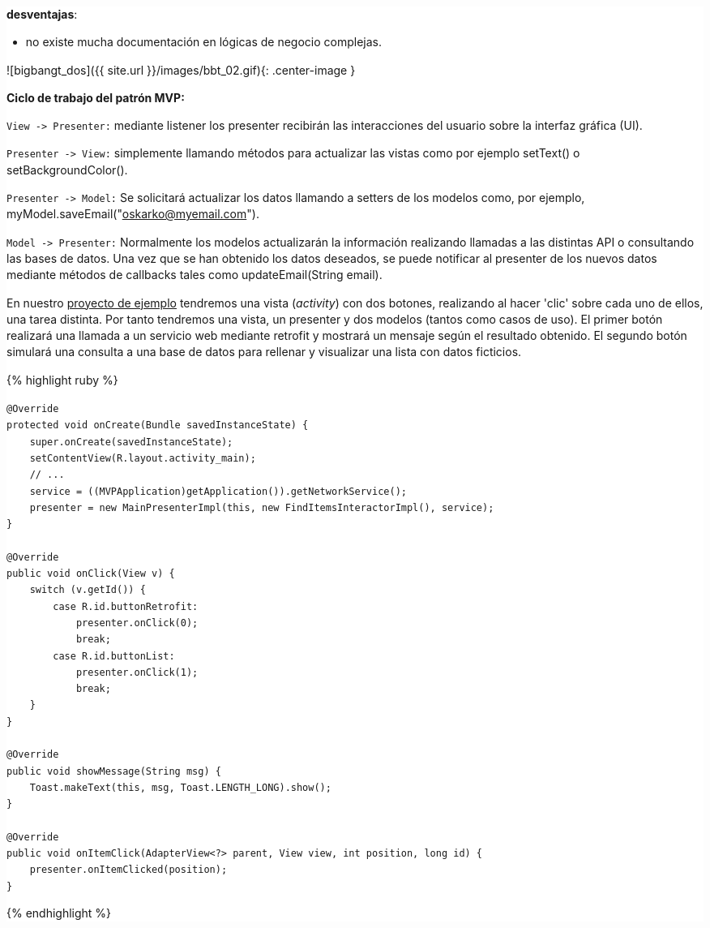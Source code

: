 **desventajas**:

* no existe mucha documentación en lógicas de negocio complejas.



![bigbangt_dos]({{ site.url }}/images/bbt_02.gif){: .center-image }



**Ciclo de trabajo del patrón MVP:** 

`View -> Presenter:` mediante listener los presenter recibirán las interacciones del usuario sobre la interfaz gráfica (UI).

`Presenter -> View:` simplemente llamando métodos para actualizar las vistas como por ejemplo setText() o setBackgroundColor().

`Presenter -> Model:` Se solicitará actualizar los datos llamando a setters de los modelos como, por ejemplo, myModel.saveEmail("oskarko@myemail.com").

`Model -> Presenter:` Normalmente los modelos actualizarán la información realizando llamadas a las distintas API o consultando las bases de datos. Una vez que se han obtenido los datos deseados, se puede notificar al presenter de los nuevos datos mediante métodos de callbacks tales como updateEmail(String email).

En nuestro [proyecto de ejemplo][enlaceRepo] tendremos una vista (*activity*) con dos botones, realizando al hacer 'clic' sobre cada uno de ellos, una tarea distinta. Por tanto tendremos una vista, un presenter y dos modelos (tantos como casos de uso).
El primer botón realizará una llamada a un servicio web mediante retrofit y mostrará un mensaje según el resultado obtenido. El segundo botón simulará una consulta a una base de datos para rellenar y visualizar una lista con datos ficticios.

{% highlight ruby %}
    
    @Override
    protected void onCreate(Bundle savedInstanceState) {
        super.onCreate(savedInstanceState);
        setContentView(R.layout.activity_main);
        // ...
        service = ((MVPApplication)getApplication()).getNetworkService();
        presenter = new MainPresenterImpl(this, new FindItemsInteractorImpl(), service);
    }

    @Override
    public void onClick(View v) {
        switch (v.getId()) {
            case R.id.buttonRetrofit:
                presenter.onClick(0);
                break;
            case R.id.buttonList:
                presenter.onClick(1);
                break;
        }
    }

    @Override
    public void showMessage(String msg) {
        Toast.makeText(this, msg, Toast.LENGTH_LONG).show();
    }

    @Override
    public void onItemClick(AdapterView<?> parent, View view, int position, long id) {
        presenter.onItemClicked(position);
    }

{% endhighlight %}


[enlaceUno]: http://fernandocejas.com/2014/04/08/unit-testing-asynchronous-methods-with-mockito/
[enlaceDos]: http://www.genbetadev.com/paradigmas-de-programacion/usando-mvp-e-inversion-de-dependencias-para-abstraernos-del-framework-en-android
[enlaceTres]: https://erikcaffrey.github.io/2015/11/03/mvp/
[enlaceCuatro]: http://104.168.175.144/modelo-vista-presentador-mvp-en-android/
[enlaceCinco]: https://www.captechconsulting.com/blogs/a-mvp-approach-to-lifecycle-safe-requests-with-retrofit-20-and-rxjava
[enlaceSeis]: https://kmangutov.wordpress.com/2015/03/28/android-mvp-consuming-restful-apis/
[enlaceSiete]: http://www.limecreativelabs.com/mvp-android/
[enlaceOcho]: http://macoscope.com/blog/model-view-presenter-architecture-in-android-applications/
[enlaceNueve]: http://joshfischer.io/#!/sept2016
[enlaceDiez]: http://mdswanson.com/blog/2013/12/16/reliable-android-http-testing-with-retrofit-and-mockito.html
[enlaceOnce]: http://xurxodeveloper.blogspot.com.es/2014/11/pruebas-unitarias-en-android-con-mockito.html
[enlaceDoce]: https://unpocodejava.wordpress.com/2012/07/11/un-poco-de-mockito/
[enlaceTrece]: https://es.wikipedia.org/wiki/Modelo%E2%80%93vista%E2%80%93presentador
[enlaceCatorce]: https://blackpentsoft.wordpress.com/2013/02/04/test-de-integracion-vs-test-unitarios/
[enlaceQuince]: https://itblogsogeti.com/2015/03/26/desarrollo-pruebas-unitarias-trinitario-gomez-sogeti/
[enlaceRepo]: https://github.com/oskarko/MVP-Pattern-Example
[enlaceIntentService]: http://ics.upjs.sk/~novotnyr/blog/1160/one-does-not-simply-test-the-intentservices
[enlaceTests]: https://github.com/oskarko/MVP-Pattern-Example/blob/master/app/src/test/java/es/org/mvpexample/ExampleUnitTest.java
[enlaceSOLID]: http://www.genbetadev.com/paradigmas-de-programacion/solid-cinco-principios-basicos-de-diseno-de-clases
[wasteOfTime]: https://gist.github.com/pedrovgs/61a8301a9952d195081edc989aa1fd41